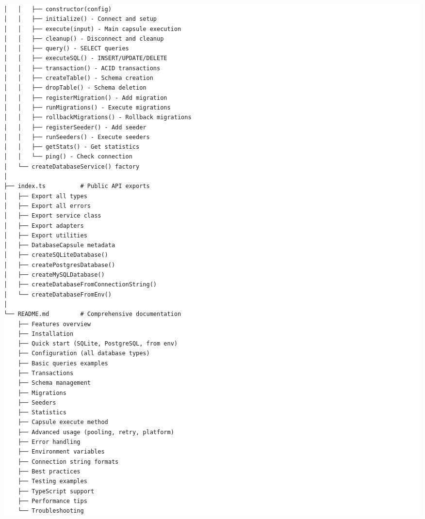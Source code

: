 ```
│   │   ├── constructor(config)
│   │   ├── initialize() - Connect and setup
│   │   ├── execute(input) - Main capsule execution
│   │   ├── cleanup() - Disconnect and cleanup
│   │   ├── query() - SELECT queries
│   │   ├── executeSQL() - INSERT/UPDATE/DELETE
│   │   ├── transaction() - ACID transactions
│   │   ├── createTable() - Schema creation
│   │   ├── dropTable() - Schema deletion
│   │   ├── registerMigration() - Add migration
│   │   ├── runMigrations() - Execute migrations
│   │   ├── rollbackMigrations() - Rollback migrations
│   │   ├── registerSeeder() - Add seeder
│   │   ├── runSeeders() - Execute seeders
│   │   ├── getStats() - Get statistics
│   │   └── ping() - Check connection
│   └── createDatabaseService() factory
│
├── index.ts          # Public API exports
│   ├── Export all types
│   ├── Export all errors
│   ├── Export service class
│   ├── Export adapters
│   ├── Export utilities
│   ├── DatabaseCapsule metadata
│   ├── createSQLiteDatabase()
│   ├── createPostgresDatabase()
│   ├── createMySQLDatabase()
│   ├── createDatabaseFromConnectionString()
│   └── createDatabaseFromEnv()
│
└── README.md         # Comprehensive documentation
    ├── Features overview
    ├── Installation
    ├── Quick start (SQLite, PostgreSQL, from env)
    ├── Configuration (all database types)
    ├── Basic queries examples
    ├── Transactions
    ├── Schema management
    ├── Migrations
    ├── Seeders
    ├── Statistics
    ├── Capsule execute method
    ├── Advanced usage (pooling, retry, platform)
    ├── Error handling
    ├── Environment variables
    ├── Connection string formats
    ├── Best practices
    ├── Testing examples
    ├── TypeScript support
    ├── Performance tips
    └── Troubleshooting
```
